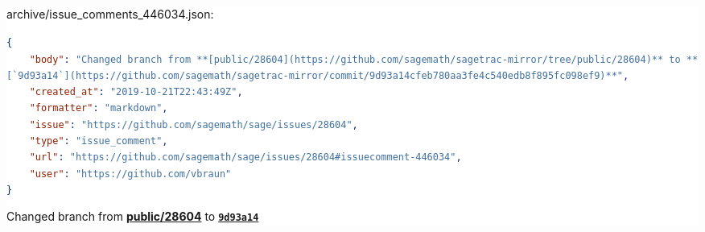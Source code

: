 
archive/issue_comments_446034.json:
```json
{
    "body": "Changed branch from **[public/28604](https://github.com/sagemath/sagetrac-mirror/tree/public/28604)** to **[`9d93a14`](https://github.com/sagemath/sagetrac-mirror/commit/9d93a14cfeb780aa3fe4c540edb8f895fc098ef9)**",
    "created_at": "2019-10-21T22:43:49Z",
    "formatter": "markdown",
    "issue": "https://github.com/sagemath/sage/issues/28604",
    "type": "issue_comment",
    "url": "https://github.com/sagemath/sage/issues/28604#issuecomment-446034",
    "user": "https://github.com/vbraun"
}
```

Changed branch from **[public/28604](https://github.com/sagemath/sagetrac-mirror/tree/public/28604)** to **[`9d93a14`](https://github.com/sagemath/sagetrac-mirror/commit/9d93a14cfeb780aa3fe4c540edb8f895fc098ef9)**
